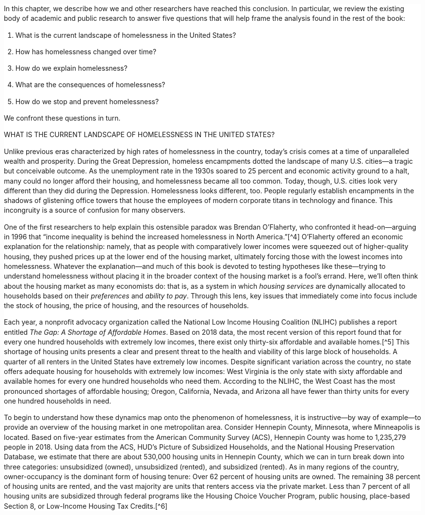 In this chapter, we describe how we and other researchers have reached this conclusion. In particular, we review the existing body of academic and public research to answer five questions that will help frame the analysis found in the rest of the book:

1. What is the current landscape of homelessness in the United States?

2. How has homelessness changed over time?

3. How do we explain homelessness?

4. What are the consequences of homelessness?

5. How do we stop and prevent homelessness?

We confront these questions in turn.

WHAT IS THE CURRENT LANDSCAPE OF HOMELESSNESS IN THE UNITED STATES?

Unlike previous eras characterized by high rates of homelessness in the country, today’s crisis comes at a time of unparalleled wealth and prosperity. During the Great Depression, homeless encampments dotted the landscape of many U.S. cities—a tragic but conceivable outcome. As the unemployment rate in the 1930s soared to 25 percent and economic activity ground to a halt, many could no longer afford their housing, and homelessness became all too common. Today, though, U.S. cities look very different than they did during the Depression. Homelessness looks different, too. People regularly establish encampments in the shadows of glistening office towers that house the employees of modern corporate titans in technology and finance. This incongruity is a source of confusion for many observers.

One of the first researchers to help explain this ostensible paradox was Brendan O’Flaherty, who confronted it head-on—arguing in 1996 that “income inequality is behind the increased homelessness in North America.”[^4] O’Flaherty offered an economic explanation for the relationship: namely, that as people with comparatively lower incomes were squeezed out of higher-quality housing, they pushed prices up at the lower end of the housing market, ultimately forcing those with the lowest incomes into homelessness. Whatever the explanation—and much of this book is devoted to testing hypotheses like these—trying to understand homelessness without placing it in the broader context of the housing market is a fool’s errand. Here, we’ll often think about the housing market as many economists do: that is, as a system in which _housing services_ are dynamically allocated to households based on their _preferences_ and _ability to pay_. Through this lens, key issues that immediately come into focus include the stock of housing, the price of housing, and the resources of households.

Each year, a nonprofit advocacy organization called the National Low Income Housing Coalition (NLIHC) publishes a report entitled _The Gap: A Shortage of Affordable Homes_. Based on 2018 data, the most recent version of this report found that for every one hundred households with extremely low incomes, there exist only thirty-six affordable and available homes.[^5] This shortage of housing units presents a clear and present threat to the health and viability of this large block of households. A quarter of all renters in the United States have extremely low incomes. Despite significant variation across the country, no state offers adequate housing for households with extremely low incomes: West Virginia is the only state with sixty affordable and available homes for every one hundred households who need them. According to the NLIHC, the West Coast has the most pronounced shortages of affordable housing; Oregon, California, Nevada, and Arizona all have fewer than thirty units for every one hundred households in need.

To begin to understand how these dynamics map onto the phenomenon of homelessness, it is instructive—by way of example—to provide an overview of the housing market in one metropolitan area. Consider Hennepin County, Minnesota, where Minneapolis is located. Based on five-year estimates from the American Community Survey (ACS), Hennepin County was home to 1,235,279 people in 2018. Using data from the ACS, HUD’s Picture of Subsidized Households, and the National Housing Preservation Database, we estimate that there are about 530,000 housing units in Hennepin County, which we can in turn break down into three categories: unsubsidized (owned), unsubsidized (rented), and subsidized (rented). As in many regions of the country, owner-occupancy is the dominant form of housing tenure: Over 62 percent of housing units are owned. The remaining 38 percent of housing units are rented, and the vast majority are units that renters access via the private market. Less than 7 percent of all housing units are subsidized through federal programs like the Housing Choice Voucher Program, public housing, place-based Section 8, or Low-Income Housing Tax Credits.[^6]
